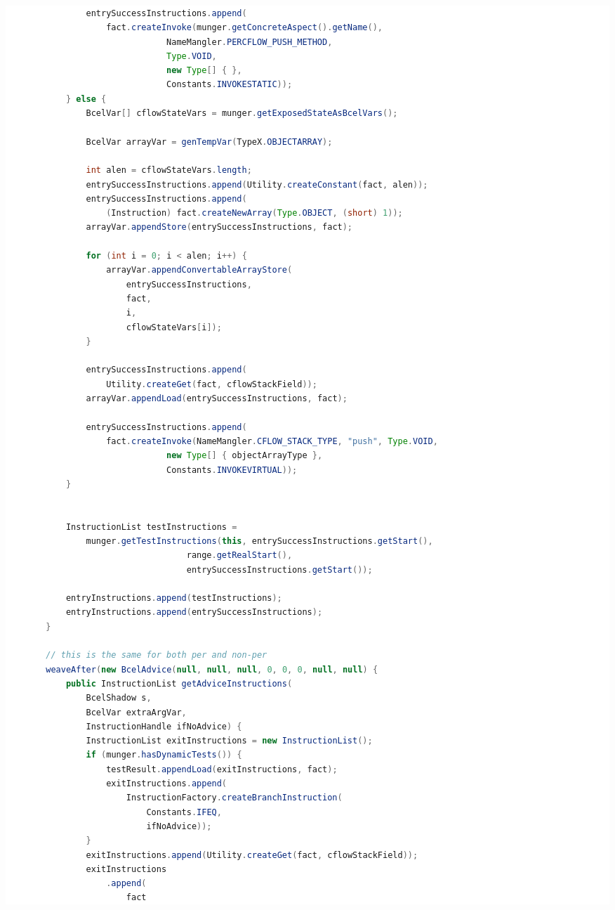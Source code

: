 ```java
	      		entrySuccessInstructions.append(
	      			fact.createInvoke(munger.getConcreteAspect().getName(), 
	      						NameMangler.PERCFLOW_PUSH_METHOD, 
	      						Type.VOID, 
	      						new Type[] { }, 
	      						Constants.INVOKESTATIC));
			} else {
				BcelVar[] cflowStateVars = munger.getExposedStateAsBcelVars();
	
				BcelVar arrayVar = genTempVar(TypeX.OBJECTARRAY);
	
		        int alen = cflowStateVars.length;
		        entrySuccessInstructions.append(Utility.createConstant(fact, alen));
				entrySuccessInstructions.append(
					(Instruction) fact.createNewArray(Type.OBJECT, (short) 1));
		        arrayVar.appendStore(entrySuccessInstructions, fact);
		 
				for (int i = 0; i < alen; i++) {
					arrayVar.appendConvertableArrayStore(
						entrySuccessInstructions,
						fact,
						i,
						cflowStateVars[i]);
				}		
	
	      		entrySuccessInstructions.append(
	      			Utility.createGet(fact, cflowStackField));
				arrayVar.appendLoad(entrySuccessInstructions, fact);

	      		entrySuccessInstructions.append(
	      			fact.createInvoke(NameMangler.CFLOW_STACK_TYPE, "push", Type.VOID, 
	      						new Type[] { objectArrayType }, 
	      						Constants.INVOKEVIRTUAL));
			}

			
			InstructionList testInstructions = 
				munger.getTestInstructions(this, entrySuccessInstructions.getStart(), 
									range.getRealStart(), 
									entrySuccessInstructions.getStart());
						
			entryInstructions.append(testInstructions);
			entryInstructions.append(entrySuccessInstructions);
		}
		
		// this is the same for both per and non-per
		weaveAfter(new BcelAdvice(null, null, null, 0, 0, 0, null, null) {
			public InstructionList getAdviceInstructions(
				BcelShadow s,
				BcelVar extraArgVar,
				InstructionHandle ifNoAdvice) {
				InstructionList exitInstructions = new InstructionList();
				if (munger.hasDynamicTests()) {
					testResult.appendLoad(exitInstructions, fact);
					exitInstructions.append(
						InstructionFactory.createBranchInstruction(
							Constants.IFEQ,
							ifNoAdvice));
				}
				exitInstructions.append(Utility.createGet(fact, cflowStackField));
				exitInstructions
					.append(
						fact
```